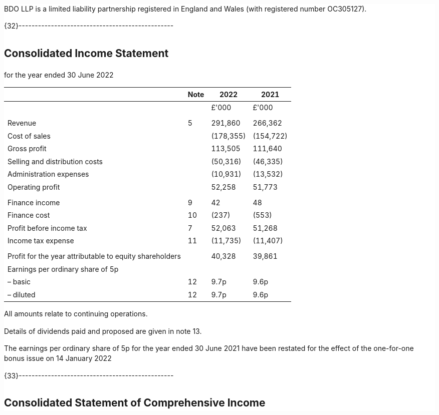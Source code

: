 BDO LLP is a limited liability partnership registered in England and Wales (with registered number OC305127).

{32}------------------------------------------------

## Consolidated Income Statement

for the year ended 30 June 2022

|                                                         | Note | 2022      | 2021      |
|---------------------------------------------------------|------|-----------|-----------|
|                                                         |      | £'000     | £'000     |
|                                                         |      |           |           |
| Revenue                                                 | 5    | 291,860   | 266,362   |
| Cost of sales                                           |      | (178,355) | (154,722) |
| Gross profit                                            |      | 113,505   | 111,640   |
| Selling and distribution costs                          |      | (50,316)  | (46,335)  |
| Administration expenses                                 |      | (10,931)  | (13,532)  |
| Operating profit                                        |      | 52,258    | 51,773    |
|                                                         |      |           |           |
| Finance income                                          | 9    | 42        | 48        |
| Finance cost                                            | 10   | (237)     | (553)     |
| Profit before income tax                                | 7    | 52,063    | 51,268    |
| Income tax expense                                      | 11   | (11,735)  | (11,407)  |
|                                                         |      |           |           |
| Profit for the year attributable to equity shareholders |      | 40,328    | 39,861    |
| Earnings per ordinary share of 5p                       |      |           |           |
| – basic                                                 | 12   | 9.7p      | 9.6p      |
| – diluted                                               | 12   | 9.7p      | 9.6p      |

All amounts relate to continuing operations.

Details of dividends paid and proposed are given in note 13.

The earnings per ordinary share of 5p for the year ended 30 June 2021 have been restated for the effect of the one-for-one bonus issue on 14 January 2022

{33}------------------------------------------------

## Consolidated Statement of Comprehensive Income
